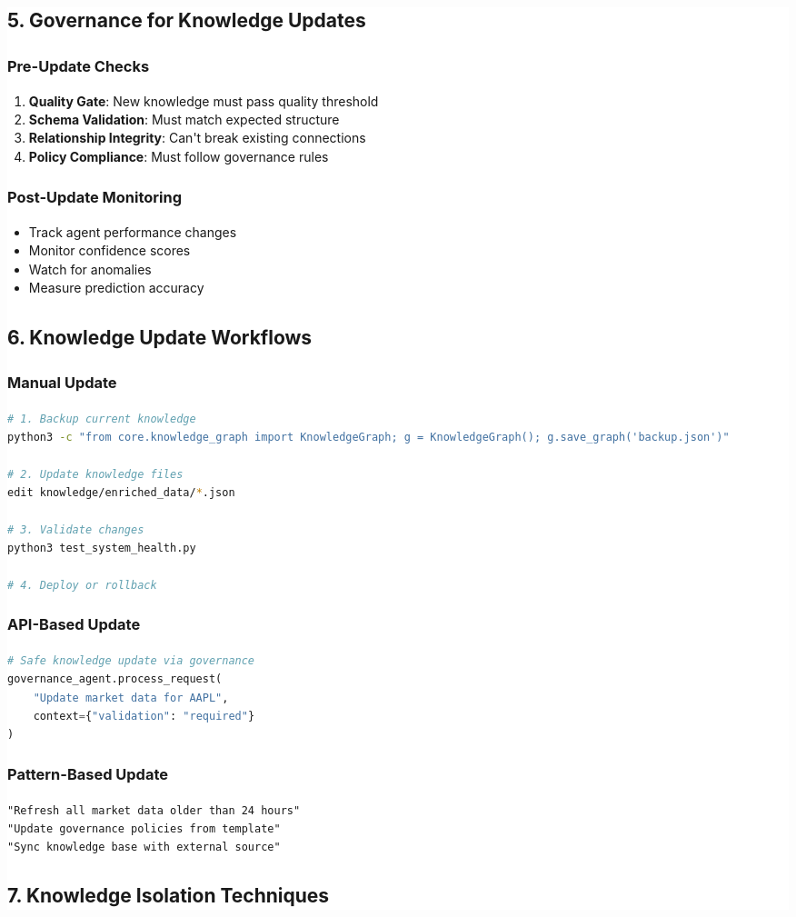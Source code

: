 ## 5. Governance for Knowledge Updates

### Pre-Update Checks
1. **Quality Gate**: New knowledge must pass quality threshold
2. **Schema Validation**: Must match expected structure
3. **Relationship Integrity**: Can't break existing connections
4. **Policy Compliance**: Must follow governance rules

### Post-Update Monitoring
- Track agent performance changes
- Monitor confidence scores
- Watch for anomalies
- Measure prediction accuracy

## 6. Knowledge Update Workflows

### Manual Update
```bash
# 1. Backup current knowledge
python3 -c "from core.knowledge_graph import KnowledgeGraph; g = KnowledgeGraph(); g.save_graph('backup.json')"

# 2. Update knowledge files
edit knowledge/enriched_data/*.json

# 3. Validate changes
python3 test_system_health.py

# 4. Deploy or rollback
```

### API-Based Update
```python
# Safe knowledge update via governance
governance_agent.process_request(
    "Update market data for AAPL",
    context={"validation": "required"}
)
```

### Pattern-Based Update
```
"Refresh all market data older than 24 hours"
"Update governance policies from template"
"Sync knowledge base with external source"
```

## 7. Knowledge Isolation Techniques
